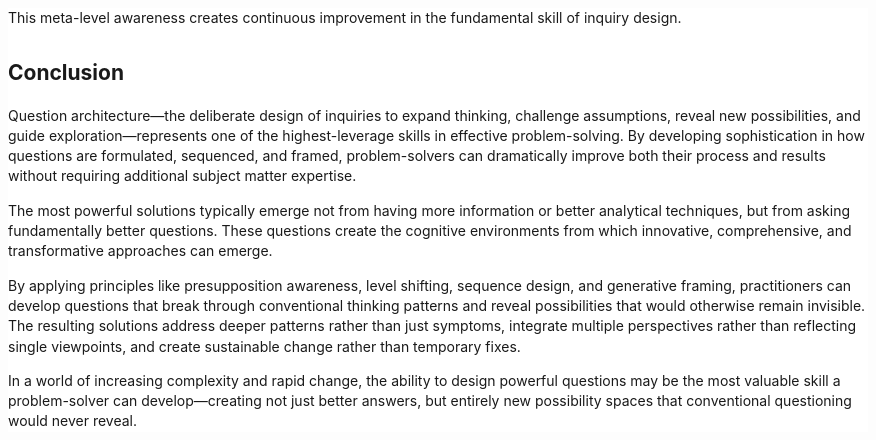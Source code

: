This meta-level awareness creates continuous improvement in the fundamental skill of inquiry design.

## Conclusion

Question architecture—the deliberate design of inquiries to expand thinking, challenge assumptions, reveal new possibilities, and guide exploration—represents one of the highest-leverage skills in effective problem-solving. By developing sophistication in how questions are formulated, sequenced, and framed, problem-solvers can dramatically improve both their process and results without requiring additional subject matter expertise.

The most powerful solutions typically emerge not from having more information or better analytical techniques, but from asking fundamentally better questions. These questions create the cognitive environments from which innovative, comprehensive, and transformative approaches can emerge.

By applying principles like presupposition awareness, level shifting, sequence design, and generative framing, practitioners can develop questions that break through conventional thinking patterns and reveal possibilities that would otherwise remain invisible. The resulting solutions address deeper patterns rather than just symptoms, integrate multiple perspectives rather than reflecting single viewpoints, and create sustainable change rather than temporary fixes.

In a world of increasing complexity and rapid change, the ability to design powerful questions may be the most valuable skill a problem-solver can develop—creating not just better answers, but entirely new possibility spaces that conventional questioning would never reveal.